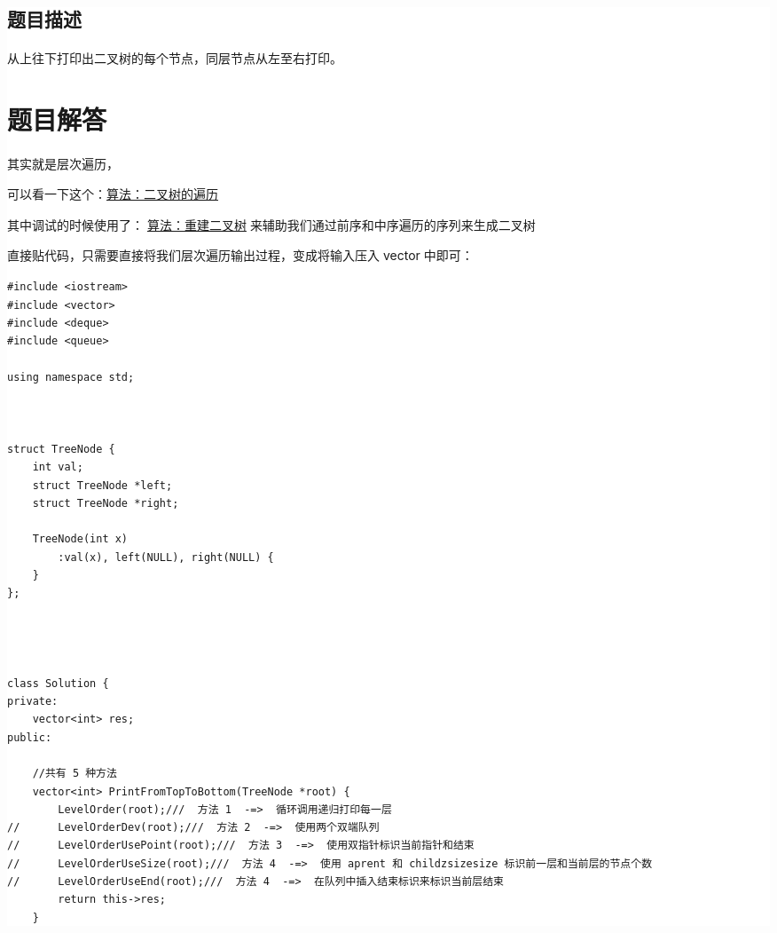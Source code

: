 
## **题目描述**


从上往下打印出二叉树的每个节点，同层节点从左至右打印。


##





# 题目解答


其实就是层次遍历，

可以看一下这个：[算法：二叉树的遍历](http://106.15.37.116/2018/05/18/%e7%ae%97%e6%b3%95%ef%bc%9a%e4%ba%8c%e5%8f%89%e6%a0%91%e7%9a%84%e9%81%8d%e5%8e%86/)

其中调试的时候使用了： [算法：重建二叉树](http://106.15.37.116/2018/05/15/%e7%ae%97%e6%b3%95%ef%bc%9a%e9%87%8d%e5%bb%ba%e4%ba%8c%e5%8f%89%e6%a0%91/) 来辅助我们通过前序和中序遍历的序列来生成二叉树

直接贴代码，只需要直接将我们层次遍历输出过程，变成将输入压入 vector 中即可：


    #include <iostream>
    #include <vector>
    #include <deque>
    #include <queue>

    using namespace std;



    struct TreeNode {
    	int val;
    	struct TreeNode *left;
    	struct TreeNode *right;

    	TreeNode(int x)
    		:val(x), left(NULL), right(NULL) {
    	}
    };




    class Solution {
    private:
    	vector<int> res;
    public:

    	//共有 5 种方法
    	vector<int> PrintFromTopToBottom(TreeNode *root) {
    		LevelOrder(root);///  方法 1  -=>  循环调用递归打印每一层
    // 		LevelOrderDev(root);///  方法 2  -=>  使用两个双端队列
    // 		LevelOrderUsePoint(root);///  方法 3  -=>  使用双指针标识当前指针和结束
    // 		LevelOrderUseSize(root);///  方法 4  -=>  使用 aprent 和 childzsizesize 标识前一层和当前层的节点个数
    // 		LevelOrderUseEnd(root);///  方法 4  -=>  在队列中插入结束标识来标识当前层结束
    		return this->res;
    	}
